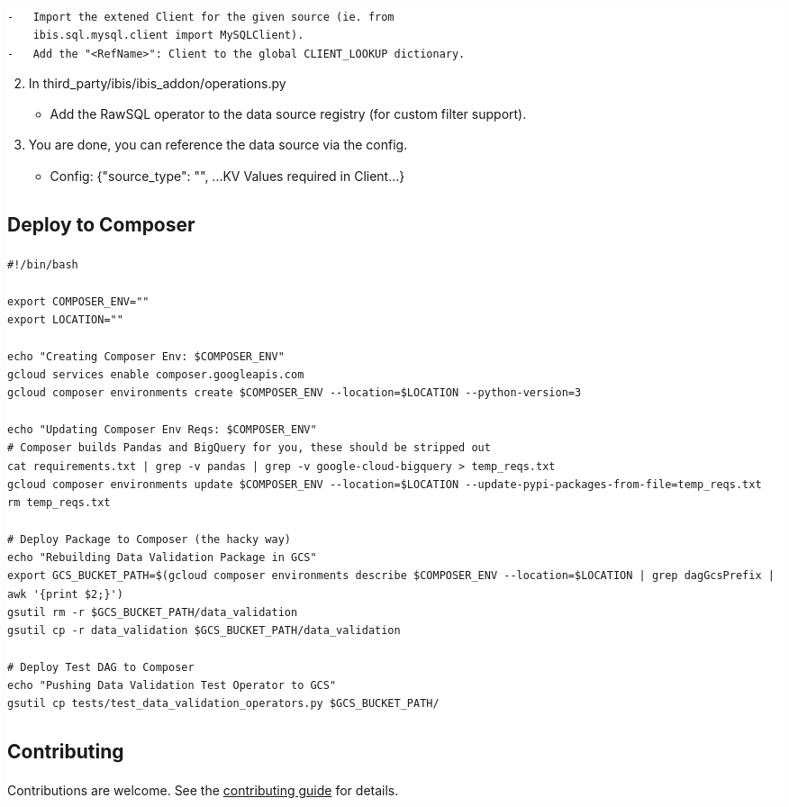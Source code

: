     -   Import the extened Client for the given source (ie. from
        ibis.sql.mysql.client import MySQLClient).
    -   Add the "<RefName>": Client to the global CLIENT_LOOKUP dictionary.

2.  In third_party/ibis/ibis_addon/operations.py

    -   Add the RawSQL operator to the data source registry (for custom filter
        support).

3.  You are done, you can reference the data source via the config.

    -   Config: {"source_type": "<RefName>", ...KV Values required in Client...}

## Deploy to Composer

```
#!/bin/bash

export COMPOSER_ENV=""
export LOCATION=""

echo "Creating Composer Env: $COMPOSER_ENV"
gcloud services enable composer.googleapis.com
gcloud composer environments create $COMPOSER_ENV --location=$LOCATION --python-version=3

echo "Updating Composer Env Reqs: $COMPOSER_ENV"
# Composer builds Pandas and BigQuery for you, these should be stripped out
cat requirements.txt | grep -v pandas | grep -v google-cloud-bigquery > temp_reqs.txt
gcloud composer environments update $COMPOSER_ENV --location=$LOCATION --update-pypi-packages-from-file=temp_reqs.txt
rm temp_reqs.txt

# Deploy Package to Composer (the hacky way)
echo "Rebuilding Data Validation Package in GCS"
export GCS_BUCKET_PATH=$(gcloud composer environments describe $COMPOSER_ENV --location=$LOCATION | grep dagGcsPrefix | awk '{print $2;}')
gsutil rm -r $GCS_BUCKET_PATH/data_validation
gsutil cp -r data_validation $GCS_BUCKET_PATH/data_validation

# Deploy Test DAG to Composer
echo "Pushing Data Validation Test Operator to GCS"
gsutil cp tests/test_data_validation_operators.py $GCS_BUCKET_PATH/
```

## Contributing

Contributions are welcome. See the [contributing guide](CONTRIBUTING.md) for
details.
